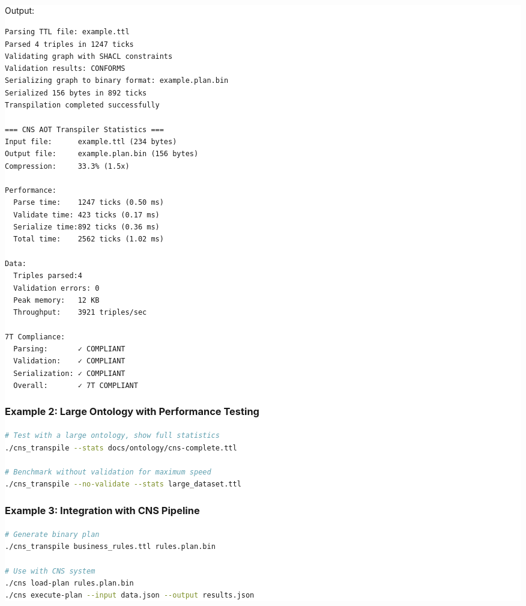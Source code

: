 Output:
```
Parsing TTL file: example.ttl
Parsed 4 triples in 1247 ticks
Validating graph with SHACL constraints
Validation results: CONFORMS
Serializing graph to binary format: example.plan.bin
Serialized 156 bytes in 892 ticks
Transpilation completed successfully

=== CNS AOT Transpiler Statistics ===
Input file:      example.ttl (234 bytes)
Output file:     example.plan.bin (156 bytes)
Compression:     33.3% (1.5x)

Performance:
  Parse time:    1247 ticks (0.50 ms)
  Validate time: 423 ticks (0.17 ms)  
  Serialize time:892 ticks (0.36 ms)
  Total time:    2562 ticks (1.02 ms)

Data:
  Triples parsed:4
  Validation errors: 0
  Peak memory:   12 KB
  Throughput:    3921 triples/sec

7T Compliance:
  Parsing:       ✓ COMPLIANT
  Validation:    ✓ COMPLIANT
  Serialization: ✓ COMPLIANT
  Overall:       ✓ 7T COMPLIANT
```

### Example 2: Large Ontology with Performance Testing

```bash
# Test with a large ontology, show full statistics
./cns_transpile --stats docs/ontology/cns-complete.ttl

# Benchmark without validation for maximum speed
./cns_transpile --no-validate --stats large_dataset.ttl
```

### Example 3: Integration with CNS Pipeline

```bash
# Generate binary plan
./cns_transpile business_rules.ttl rules.plan.bin

# Use with CNS system
./cns load-plan rules.plan.bin
./cns execute-plan --input data.json --output results.json
```
